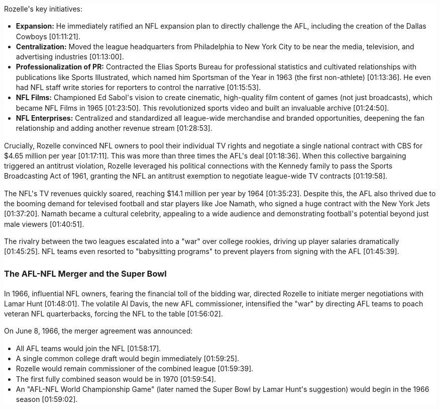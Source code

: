 Rozelle's key initiatives:
*   **Expansion:** He immediately ratified an NFL expansion plan to directly challenge the AFL, including the creation of the Dallas Cowboys <a class="yt-timestamp" data-t="01:11:21">[01:11:21]</a>.
*   **Centralization:** Moved the league headquarters from Philadelphia to New York City to be near the media, television, and advertising industries <a class="yt-timestamp" data-t="01:13:00">[01:13:00]</a>.
*   **Professionalization of PR:** Contracted the Elias Sports Bureau for professional statistics and cultivated relationships with publications like Sports Illustrated, which named him Sportsman of the Year in 1963 (the first non-athlete) <a class="yt-timestamp" data-t="01:13:36">[01:13:36]</a>. He even had NFL staff write stories for reporters to control the narrative <a class="yt-timestamp" data-t="01:15:53">[01:15:53]</a>.
*   **NFL Films:** Championed Ed Sabol's vision to create cinematic, high-quality film content of games (not just broadcasts), which became NFL Films in 1965 <a class="yt-timestamp" data-t="01:23:50">[01:23:50]</a>. This revolutionized sports video and built an invaluable archive <a class="yt-timestamp" data-t="01:24:50">[01:24:50]</a>.
*   **NFL Enterprises:** Centralized and standardized all league-wide merchandise and branded opportunities, deepening the fan relationship and adding another revenue stream <a class="yt-timestamp" data-t="01:28:53">[01:28:53]</a>.

Crucially, Rozelle convinced NFL owners to pool their individual TV rights and negotiate a single national contract with CBS for $4.65 million per year <a class="yt-timestamp" data-t="01:17:11">[01:17:11]</a>. This was more than three times the AFL's deal <a class="yt-timestamp" data-t="01:18:36">[01:18:36]</a>. When this collective bargaining triggered an antitrust violation, Rozelle leveraged his political connections with the Kennedy family to pass the Sports Broadcasting Act of 1961, granting the NFL an antitrust exemption to negotiate league-wide TV contracts <a class="yt-timestamp" data-t="01:19:58">[01:19:58]</a>.

The NFL's TV revenues quickly soared, reaching $14.1 million per year by 1964 <a class="yt-timestamp" data-t="01:35:23">[01:35:23]</a>. Despite this, the AFL also thrived due to the booming demand for televised football and star players like Joe Namath, who signed a huge contract with the New York Jets <a class="yt-timestamp" data-t="01:37:20">[01:37:20]</a>. Namath became a cultural celebrity, appealing to a wide audience and demonstrating football's potential beyond just male viewers <a class="yt-timestamp" data-t="01:40:51">[01:40:51]</a>.

The rivalry between the two leagues escalated into a "war" over college rookies, driving up player salaries dramatically <a class="yt-timestamp" data-t="01:45:25">[01:45:25]</a>. NFL teams even resorted to "babysitting programs" to prevent players from signing with the AFL <a class="yt-timestamp" data-t="01:45:39">[01:45:39]</a>.

### The AFL-NFL Merger and the Super Bowl

In 1966, influential NFL owners, fearing the financial toll of the bidding war, directed Rozelle to initiate merger negotiations with Lamar Hunt <a class="yt-timestamp" data-t="01:48:01">[01:48:01]</a>. The volatile Al Davis, the new AFL commissioner, intensified the "war" by directing AFL teams to poach veteran NFL quarterbacks, forcing the NFL to the table <a class="yt-timestamp" data-t="01:56:02">[01:56:02]</a>.

On June 8, 1966, the merger agreement was announced:
*   All AFL teams would join the NFL <a class="yt-timestamp" data-t="01:58:17">[01:58:17]</a>.
*   A single common college draft would begin immediately <a class="yt-timestamp" data-t="01:59:25">[01:59:25]</a>.
*   Rozelle would remain commissioner of the combined league <a class="yt-timestamp" data-t="01:59:39">[01:59:39]</a>.
*   The first fully combined season would be in 1970 <a class="yt-timestamp" data-t="01:59:54">[01:59:54]</a>.
*   An "AFL-NFL World Championship Game" (later named the Super Bowl by Lamar Hunt's suggestion) would begin in the 1966 season <a class="yt-timestamp" data-t="01:59:02">[01:59:02]</a>.
